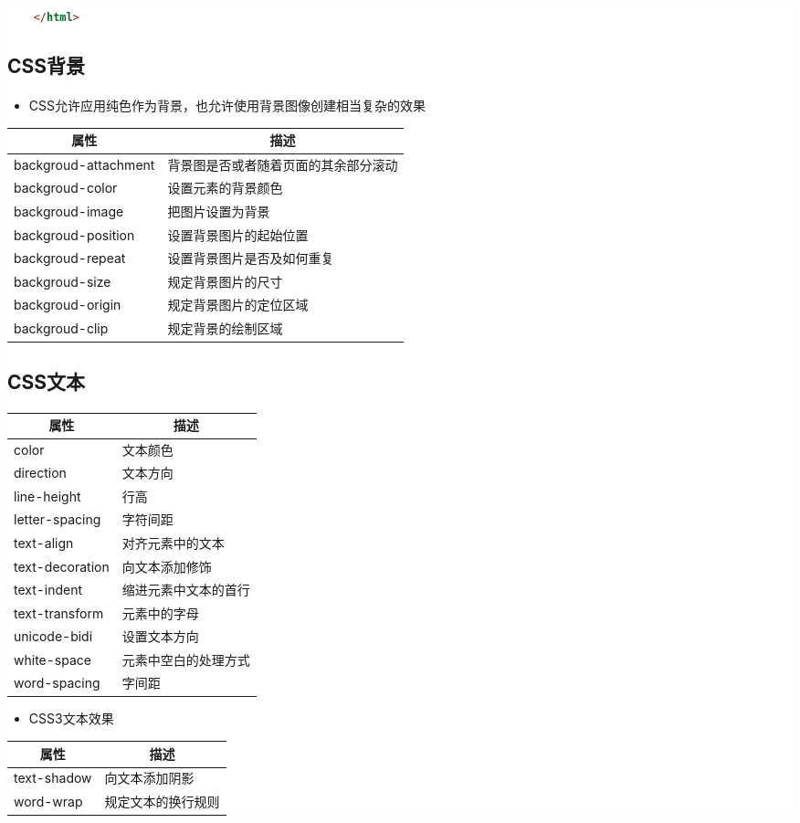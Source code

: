 ```html
    </html>
```

## CSS背景

- CSS允许应用纯色作为背景，也允许使用背景图像创建相当复杂的效果

| 属性 | 描述 |
|------|-----|
|backgroud-attachment| 背景图是否或者随着页面的其余部分滚动 |
|backgroud-color  | 设置元素的背景颜色 |
|backgroud-image  | 把图片设置为背景 |
|backgroud-position  | 设置背景图片的起始位置 |
|backgroud-repeat  | 设置背景图片是否及如何重复 |
|backgroud-size  | 规定背景图片的尺寸 |
|backgroud-origin  | 规定背景图片的定位区域 |
|backgroud-clip  | 规定背景的绘制区域 |

## CSS文本

| 属性 | 描述 |
|------|-----|
| color | 文本颜色 |
| direction | 文本方向 |
| line-height | 行高 |
| letter-spacing | 字符间距 |
| text-align | 对齐元素中的文本 | 
| text-decoration | 向文本添加修饰 |
| text-indent | 缩进元素中文本的首行 |
| text-transform | 元素中的字母 | 
| unicode-bidi | 设置文本方向 |
| white-space | 元素中空白的处理方式 | 
| word-spacing | 字间距 |

- CSS3文本效果

| 属性 | 描述 |
|------|-----|
| text-shadow | 向文本添加阴影 |
| word-wrap | 规定文本的换行规则 |
